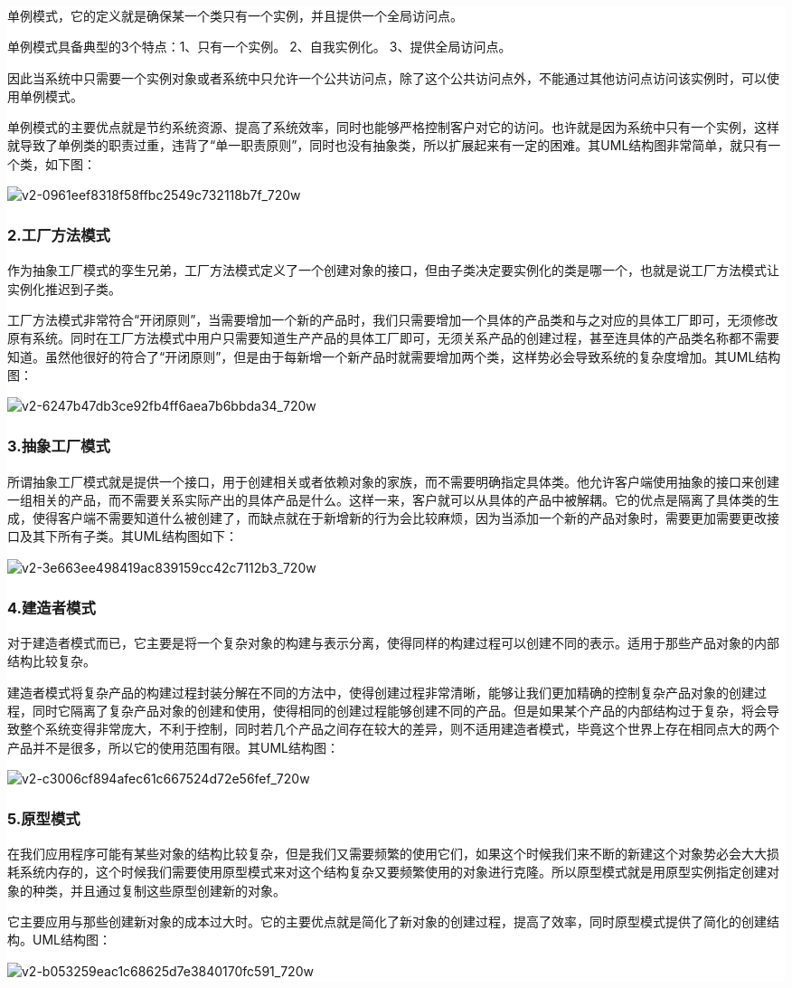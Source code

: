 单例模式，它的定义就是确保某一个类只有一个实例，并且提供一个全局访问点。

单例模式具备典型的3个特点：1、只有一个实例。 2、自我实例化。 3、提供全局访问点。

因此当系统中只需要一个实例对象或者系统中只允许一个公共访问点，除了这个公共访问点外，不能通过其他访问点访问该实例时，可以使用单例模式。

单例模式的主要优点就是节约系统资源、提高了系统效率，同时也能够严格控制客户对它的访问。也许就是因为系统中只有一个实例，这样就导致了单例类的职责过重，违背了“单一职责原则”，同时也没有抽象类，所以扩展起来有一定的困难。其UML结构图非常简单，就只有一个类，如下图：



![v2-0961eef8318f58ffbc2549c732118b7f_720w](https://img2022.cnblogs.com/blog/2950406/202208/2950406-20220814134908425-606752241.jpg)



### 2.工厂方法模式

作为抽象工厂模式的孪生兄弟，工厂方法模式定义了一个创建对象的接口，但由子类决定要实例化的类是哪一个，也就是说工厂方法模式让实例化推迟到子类。

工厂方法模式非常符合“开闭原则”，当需要增加一个新的产品时，我们只需要增加一个具体的产品类和与之对应的具体工厂即可，无须修改原有系统。同时在工厂方法模式中用户只需要知道生产产品的具体工厂即可，无须关系产品的创建过程，甚至连具体的产品类名称都不需要知道。虽然他很好的符合了“开闭原则”，但是由于每新增一个新产品时就需要增加两个类，这样势必会导致系统的复杂度增加。其UML结构图：



![v2-6247b47db3ce92fb4ff6aea7b6bbda34_720w](https://img2022.cnblogs.com/blog/2950406/202208/2950406-20220814134908926-535182732.jpg)



### 3.抽象工厂模式

所谓抽象工厂模式就是提供一个接口，用于创建相关或者依赖对象的家族，而不需要明确指定具体类。他允许客户端使用抽象的接口来创建一组相关的产品，而不需要关系实际产出的具体产品是什么。这样一来，客户就可以从具体的产品中被解耦。它的优点是隔离了具体类的生成，使得客户端不需要知道什么被创建了，而缺点就在于新增新的行为会比较麻烦，因为当添加一个新的产品对象时，需要更加需要更改接口及其下所有子类。其UML结构图如下：

![v2-3e663ee498419ac839159cc42c7112b3_720w](https://img2022.cnblogs.com/blog/2950406/202208/2950406-20220814134907666-1701064888.jpg)



### 4.建造者模式

对于建造者模式而已，它主要是将一个复杂对象的构建与表示分离，使得同样的构建过程可以创建不同的表示。适用于那些产品对象的内部结构比较复杂。

建造者模式将复杂产品的构建过程封装分解在不同的方法中，使得创建过程非常清晰，能够让我们更加精确的控制复杂产品对象的创建过程，同时它隔离了复杂产品对象的创建和使用，使得相同的创建过程能够创建不同的产品。但是如果某个产品的内部结构过于复杂，将会导致整个系统变得非常庞大，不利于控制，同时若几个产品之间存在较大的差异，则不适用建造者模式，毕竟这个世界上存在相同点大的两个产品并不是很多，所以它的使用范围有限。其UML结构图：



![v2-c3006cf894afec61c667524d72e56fef_720w](https://img2022.cnblogs.com/blog/2950406/202208/2950406-20220814134910727-1070085062.jpg)



### 5.原型模式

在我们应用程序可能有某些对象的结构比较复杂，但是我们又需要频繁的使用它们，如果这个时候我们来不断的新建这个对象势必会大大损耗系统内存的，这个时候我们需要使用原型模式来对这个结构复杂又要频繁使用的对象进行克隆。所以原型模式就是用原型实例指定创建对象的种类，并且通过复制这些原型创建新的对象。

它主要应用与那些创建新对象的成本过大时。它的主要优点就是简化了新对象的创建过程，提高了效率，同时原型模式提供了简化的创建结构。UML结构图：



![v2-b053259eac1c68625d7e3840170fc591_720w](https://img2022.cnblogs.com/blog/2950406/202208/2950406-20220814134910184-1101087281.jpg)
